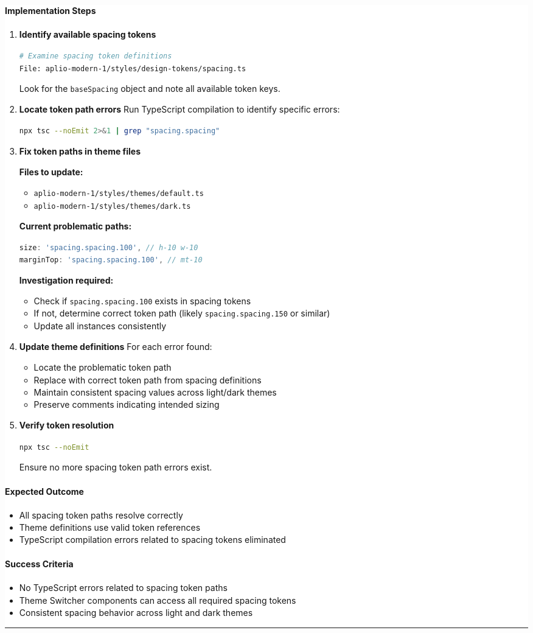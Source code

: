 #### Implementation Steps

1. **Identify available spacing tokens**
   ```bash
   # Examine spacing token definitions
   File: aplio-modern-1/styles/design-tokens/spacing.ts
   ```
   
   Look for the `baseSpacing` object and note all available token keys.

2. **Locate token path errors**
   Run TypeScript compilation to identify specific errors:
   ```bash
   npx tsc --noEmit 2>&1 | grep "spacing.spacing"
   ```

3. **Fix token paths in theme files**
   
   **Files to update:**
   - `aplio-modern-1/styles/themes/default.ts`
   - `aplio-modern-1/styles/themes/dark.ts`
   
   **Current problematic paths:**
   ```typescript
   size: 'spacing.spacing.100', // h-10 w-10
   marginTop: 'spacing.spacing.100', // mt-10
   ```
   
   **Investigation required:**
   - Check if `spacing.spacing.100` exists in spacing tokens
   - If not, determine correct token path (likely `spacing.spacing.150` or similar)
   - Update all instances consistently

4. **Update theme definitions**
   For each error found:
   - Locate the problematic token path
   - Replace with correct token path from spacing definitions
   - Maintain consistent spacing values across light/dark themes
   - Preserve comments indicating intended sizing

5. **Verify token resolution**
   ```bash
   npx tsc --noEmit
   ```
   Ensure no more spacing token path errors exist.

#### Expected Outcome
- All spacing token paths resolve correctly
- Theme definitions use valid token references
- TypeScript compilation errors related to spacing tokens eliminated

#### Success Criteria
- No TypeScript errors related to spacing token paths
- Theme Switcher components can access all required spacing tokens
- Consistent spacing behavior across light and dark themes

---
